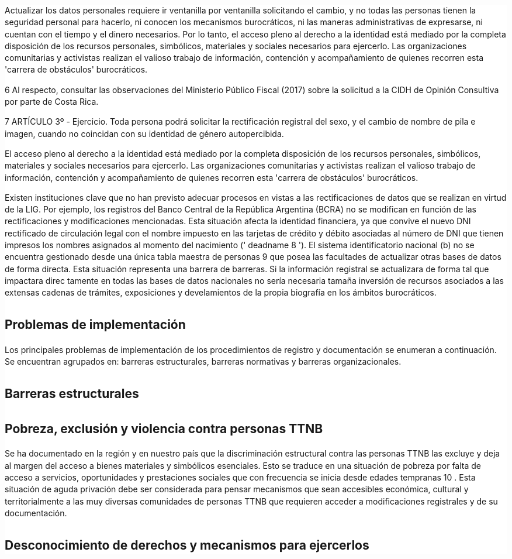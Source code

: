 Actualizar los datos personales requiere ir ventanilla por ventanilla solicitando el cambio, y no todas las personas tienen la seguridad personal para hacerlo, ni conocen los mecanismos burocráticos, ni las maneras administrativas de expresarse, ni cuentan con el tiempo y el dinero necesarios. Por lo tanto, el acceso pleno al derecho a la identidad está mediado por la completa disposición de los recursos personales, simbólicos, materiales y sociales necesarios para ejercerlo. Las organizaciones comunitarias y activistas realizan el valioso trabajo de información, contención y acompañamiento de quienes recorren esta 'carrera de obstáculos' burocráticos.

6 Al respecto, consultar las observaciones del Ministerio Público Fiscal (2017) sobre la solicitud a la CIDH de Opinión Consultiva por parte de Costa Rica.

7 ARTÍCULO 3º - Ejercicio. Toda persona podrá solicitar la rectificación registral del sexo, y el cambio de nombre de pila e imagen, cuando no coincidan con su identidad de género autopercibida.

El acceso pleno al derecho a la identidad está mediado por la completa disposición de los recursos personales, simbólicos, materiales y sociales necesarios para ejercerlo. Las organizaciones comunitarias y activistas realizan el valioso trabajo de información, contención y acompañamiento de quienes recorren esta 'carrera de obstáculos' burocráticos.

Existen instituciones clave que no han previsto adecuar procesos en vistas a las rectificaciones de datos que se realizan en virtud de la LIG. Por ejemplo, los registros del Banco Central de la República Argentina (BCRA) no se modifican en función de las rectificaciones y modificaciones mencionadas. Esta situación afecta la identidad financiera, ya que convive el nuevo DNI rectificado de circulación legal con el nombre impuesto en las tarjetas de crédito y débito asociadas al número de DNI que tienen impresos los nombres asignados al momento del nacimiento (' deadname 8 '). El sistema identificatorio nacional (b) no se encuentra gestionado desde una única tabla maestra de personas 9 que posea las facultades de actualizar otras bases de datos de forma directa. Esta situación representa una barrera de barreras. Si la información registral se actualizara de forma tal que impactara direc tamente en todas las bases de datos nacionales no sería necesaria tamaña inversión de recursos asociados a las extensas cadenas de trámites, exposiciones y develamientos de la propia biografía en los ámbitos burocráticos.

## Problemas de implementación

Los principales problemas de implementación de los procedimientos de registro y documentación se enumeran a continuación. Se encuentran agrupados en: barreras estructurales, barreras normativas y barreras organizacionales.

## Barreras estructurales

## Pobreza, exclusión y violencia contra personas TTNB

Se ha documentado en la región y en nuestro país que la discriminación estructural contra las personas TTNB las excluye y deja al margen del acceso a bienes materiales y simbólicos esenciales. Esto se traduce en una situación de pobreza por falta de acceso a servicios, oportunidades y prestaciones sociales que con frecuencia se inicia desde edades tempranas 10 . Esta situación de aguda privación debe ser considerada para pensar mecanismos que sean accesibles económica, cultural y territorialmente a las muy diversas comunidades de personas TTNB que requieren acceder a modificaciones registrales y de su documentación.

## Desconocimiento de derechos y mecanismos para ejercerlos
